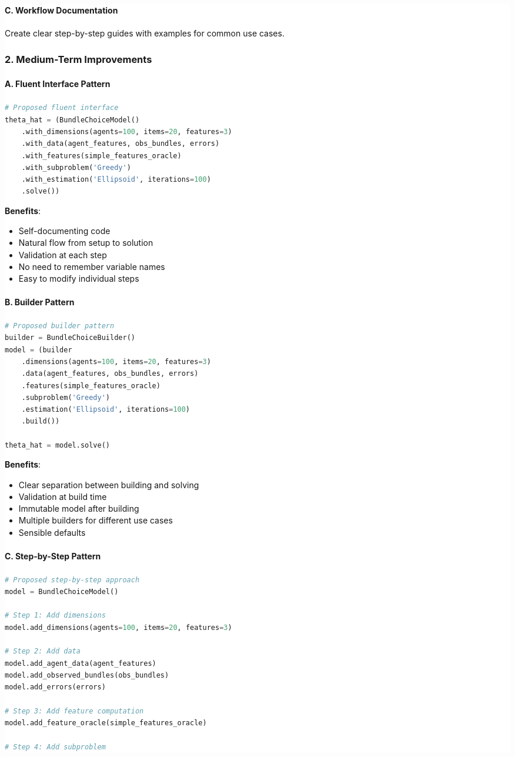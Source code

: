 ```python
```

#### C. Workflow Documentation
Create clear step-by-step guides with examples for common use cases.

### 2. Medium-Term Improvements

#### A. Fluent Interface Pattern
```python
# Proposed fluent interface
theta_hat = (BundleChoiceModel()
    .with_dimensions(agents=100, items=20, features=3)
    .with_data(agent_features, obs_bundles, errors)
    .with_features(simple_features_oracle)
    .with_subproblem('Greedy')
    .with_estimation('Ellipsoid', iterations=100)
    .solve())
```

**Benefits**:
- Self-documenting code
- Natural flow from setup to solution
- Validation at each step
- No need to remember variable names
- Easy to modify individual steps

#### B. Builder Pattern
```python
# Proposed builder pattern
builder = BundleChoiceBuilder()
model = (builder
    .dimensions(agents=100, items=20, features=3)
    .data(agent_features, obs_bundles, errors)
    .features(simple_features_oracle)
    .subproblem('Greedy')
    .estimation('Ellipsoid', iterations=100)
    .build())

theta_hat = model.solve()
```

**Benefits**:
- Clear separation between building and solving
- Validation at build time
- Immutable model after building
- Multiple builders for different use cases
- Sensible defaults

#### C. Step-by-Step Pattern
```python
# Proposed step-by-step approach
model = BundleChoiceModel()

# Step 1: Add dimensions
model.add_dimensions(agents=100, items=20, features=3)

# Step 2: Add data
model.add_agent_data(agent_features)
model.add_observed_bundles(obs_bundles)
model.add_errors(errors)

# Step 3: Add feature computation
model.add_feature_oracle(simple_features_oracle)

# Step 4: Add subproblem
```